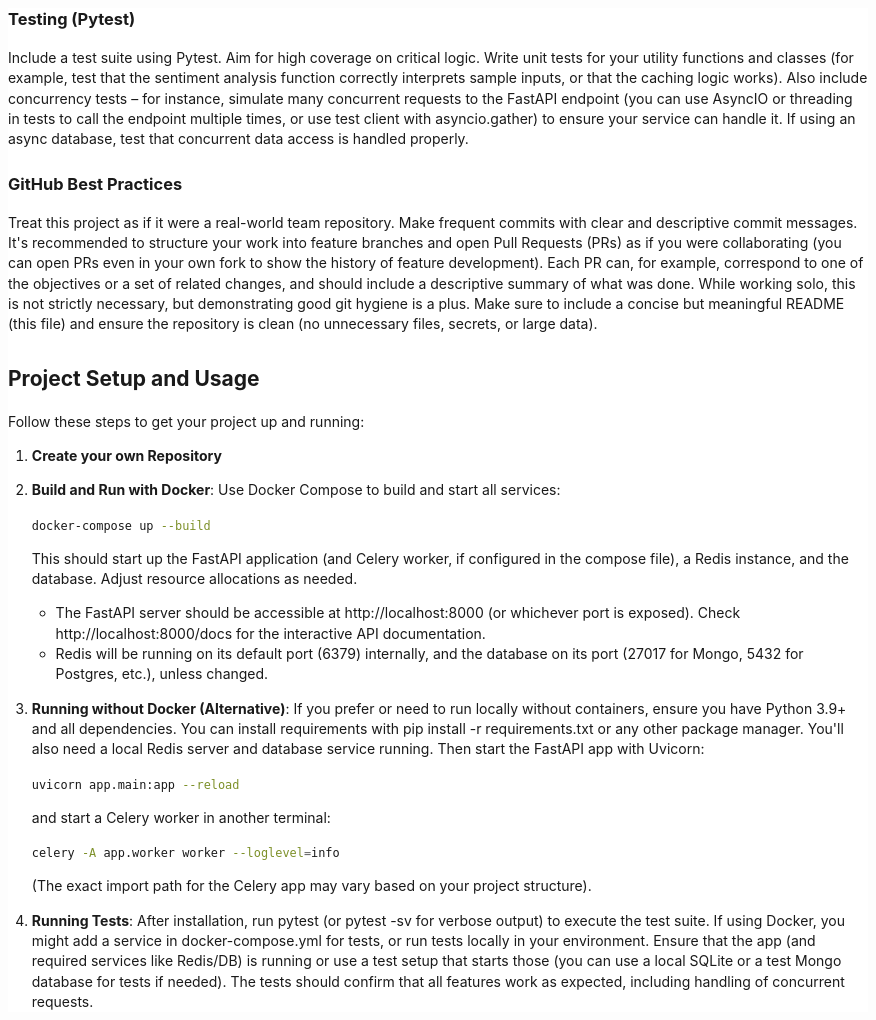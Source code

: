 ### Testing (Pytest)
Include a test suite using Pytest. Aim for high coverage on critical logic. Write unit tests for your utility functions and classes (for example, test that the sentiment analysis function correctly interprets sample inputs, or that the caching logic works). Also include concurrency tests – for instance, simulate many concurrent requests to the FastAPI endpoint (you can use AsyncIO or threading in tests to call the endpoint multiple times, or use test client with asyncio.gather) to ensure your service can handle it. If using an async database, test that concurrent data access is handled properly.

### GitHub Best Practices
Treat this project as if it were a real-world team repository. Make frequent commits with clear and descriptive commit messages. It's recommended to structure your work into feature branches and open Pull Requests (PRs) as if you were collaborating (you can open PRs even in your own fork to show the history of feature development). Each PR can, for example, correspond to one of the objectives or a set of related changes, and should include a descriptive summary of what was done. While working solo, this is not strictly necessary, but demonstrating good git hygiene is a plus. Make sure to include a concise but meaningful README (this file) and ensure the repository is clean (no unnecessary files, secrets, or large data).

## Project Setup and Usage
Follow these steps to get your project up and running:
1. **Create your own Repository**

2. **Build and Run with Docker**: Use Docker Compose to build and start all services:
   ```bash
   docker-compose up --build
   ```
   This should start up the FastAPI application (and Celery worker, if configured in the compose file), a Redis instance, and the database. Adjust resource allocations as needed.
   - The FastAPI server should be accessible at http://localhost:8000 (or whichever port is exposed). Check http://localhost:8000/docs for the interactive API documentation.
   - Redis will be running on its default port (6379) internally, and the database on its port (27017 for Mongo, 5432 for Postgres, etc.), unless changed.

3. **Running without Docker (Alternative)**: If you prefer or need to run locally without containers, ensure you have Python 3.9+ and all dependencies. You can install requirements with pip install -r requirements.txt or any other package manager. You'll also need a local Redis server and database service running. Then start the FastAPI app with Uvicorn:
   ```bash
   uvicorn app.main:app --reload
   ```
   and start a Celery worker in another terminal:
   ```bash
   celery -A app.worker worker --loglevel=info
   ```
   (The exact import path for the Celery app may vary based on your project structure).

5. **Running Tests**: After installation, run pytest (or pytest -sv for verbose output) to execute the test suite. If using Docker, you might add a service in docker-compose.yml for tests, or run tests locally in your environment. Ensure that the app (and required services like Redis/DB) is running or use a test setup that starts those (you can use a local SQLite or a test Mongo database for tests if needed). The tests should confirm that all features work as expected, including handling of concurrent requests.
